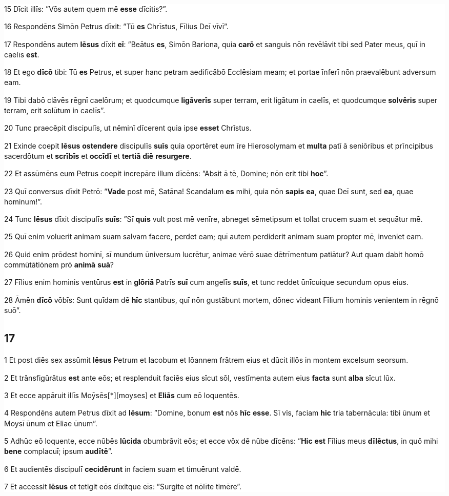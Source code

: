 15 Dīcit illīs: ”Vōs autem quem mē **esse** dīcitis?”.

16 Respondēns Simōn Petrus dīxit: ”Tū **es** Chrīstus, Fīlius Deī vīvī”.

17 Respondēns autem **Iēsus** dīxit **eī**: ”Beātus **es**, Simōn Bariona, quia **carō** et sanguis nōn revēlāvit tibi sed Pater meus, quī in caelīs **est**.

18 Et ego **dīcō** tibi: Tū **es** Petrus, et super hanc petram aedificābō Ecclēsiam meam; et portae īnferī nōn praevalēbunt adversum eam.

19 Tibi dabō clāvēs rēgnī caelōrum; et quodcumque **ligāverīs** super terram, erit ligātum in caelīs, et quodcumque **solvēris** super terram, erit solūtum in caelīs”.

20 Tunc praecēpit discipulīs, ut nēminī dīcerent quia ipse **esset** Chrīstus.

21 Exinde coepit **Iēsus** **ostendere** discipulīs **suīs** quia oportēret eum īre Hierosolymam et **multa** patī ā seniōribus et prīncipibus sacerdōtum et **scrībīs** et **occīdī** et **tertiā** **diē** **resurgere**.

22 Et assūmēns eum Petrus coepit increpāre illum dīcēns: ”Absit ā tē, Domine; nōn erit tibi **hoc**”.

23 Quī conversus dīxit Petrō: ”**Vade** post mē, Satāna! Scandalum **es** mihi, quia nōn **sapis** **ea**, quae Deī sunt, sed **ea**, quae hominum!”.

24 Tunc **Iēsus** dīxit discipulīs **suīs**: ”Sī **quis** vult post mē venīre, abneget sēmetipsum et tollat crucem suam et sequātur mē.

25 Quī enim voluerit animam suam salvam facere, perdet eam; quī autem perdiderit animam suam propter mē, inveniet eam.

26 Quid enim prōdest hominī, sī mundum ūniversum lucrētur, animae vērō suae dētrīmentum patiātur? Aut quam dabit homō commūtātiōnem prō **animā** **suā**?

27 Fīlius enim hominis ventūrus **est** in **glōriā** Patrīs **suī** cum angelīs **suīs**, et tunc reddet ūnīcuique secundum opus eius.

28 Āmēn **dīcō** vōbīs: Sunt quīdam dē **hīc** stantibus, quī nōn gustābunt mortem, dōnec videant Fīlium hominis venientem in rēgnō suō”.

## 17

1 Et post diēs sex assūmit **Iēsus** Petrum et Iacobum et Iōannem frātrem eius et dūcit illōs in montem excelsum seorsum.

2 Et trānsfigūrātus **est** ante eōs; et resplenduit faciēs eius sīcut sōl, vestīmenta autem eius **facta** sunt **alba** sīcut lūx.

3 Et ecce appāruit illīs Moȳsēs[\*][moyses] et **Eliās** cum eō loquentēs.

4 Respondēns autem Petrus dīxit ad **Iēsum**: ”Domine, bonum **est** nōs **hīc** **esse**. Sī vīs, faciam **hic** tria tabernācula: tibi ūnum et Moysī ūnum et Eliae ūnum”.

5 Adhūc eō loquente, ecce nūbēs **lūcida** obumbrāvit eōs; et ecce vōx dē nūbe dīcēns: ”**Hic** **est** Fīlius meus **dīlēctus**, in quō mihi **bene** complacuī; ipsum **audītē**”.

6 Et audientēs discipulī **cecidērunt** in faciem suam et timuērunt valdē.

7 Et accessit **Iēsus** et tetigit eōs dīxitque eīs: ”Surgite et nōlīte timēre”.

